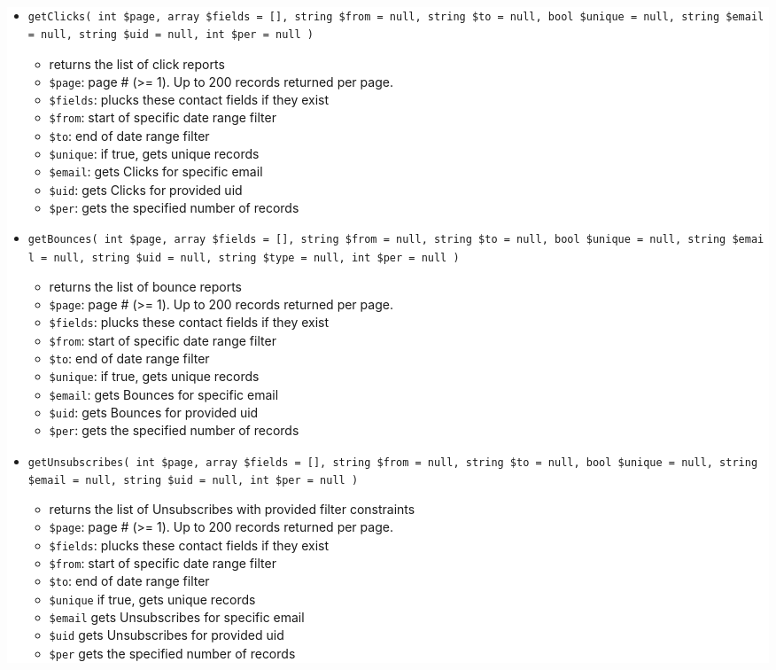 - `getClicks(
        int $page,
        array $fields = [],
        string $from = null,
        string $to = null,
        bool $unique = null,
        string $email = null,
        string $uid = null,
        int $per = null
    )`
   * returns the list of click reports
   * `$page`: page # (>= 1). Up to 200 records returned per page.
   * `$fields`: plucks these contact fields if they exist
   * `$from`: start of specific date range filter
   * `$to`: end of date range filter
   * `$unique`: if true, gets unique records
   * `$email`: gets Clicks for specific email
   * `$uid`: gets Clicks for provided uid
   * `$per`: gets the specified number of records

 - `getBounces(
        int $page,
        array $fields = [],
        string $from = null,
        string $to = null,
        bool $unique = null,
        string $email = null,
        string $uid = null,
        string $type = null,
        int $per = null
    )`
   * returns the list of bounce reports
   * `$page`: page # (>= 1). Up to 200 records returned per page.
   * `$fields`: plucks these contact fields if they exist
   * `$from`: start of specific date range filter
   * `$to`: end of date range filter
   * `$unique`: if true, gets unique records
   * `$email`: gets Bounces for specific email
   * `$uid`: gets Bounces for provided uid
   * `$per`: gets the specified number of records

 - `getUnsubscribes(
        int $page,
        array $fields = [],
        string $from = null,
        string $to = null,
        bool $unique = null,
        string $email = null,
        string $uid = null,
        int $per = null
    )`
   * returns the list of Unsubscribes with provided filter constraints
   * `$page`: page # (>= 1). Up to 200 records returned per page.
   * `$fields`: plucks these contact fields if they exist
   * `$from`: start of specific date range filter
   * `$to`: end of date range filter
   * `$unique` if true, gets unique records
   * `$email` gets Unsubscribes for specific email
   * `$uid` gets Unsubscribes for provided uid
   * `$per` gets the specified number of records
